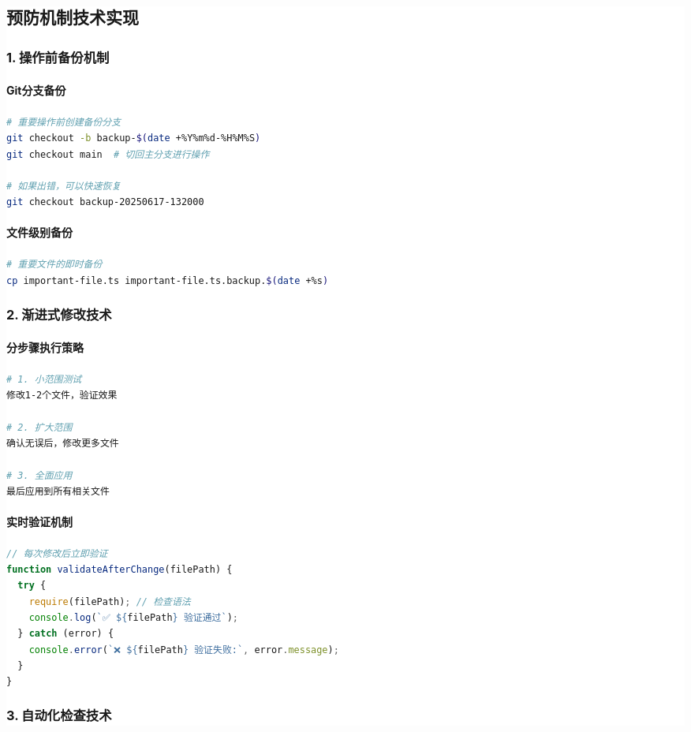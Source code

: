 ## 预防机制技术实现

### 1. 操作前备份机制

#### Git分支备份

```bash
# 重要操作前创建备份分支
git checkout -b backup-$(date +%Y%m%d-%H%M%S)
git checkout main  # 切回主分支进行操作

# 如果出错，可以快速恢复
git checkout backup-20250617-132000
```

#### 文件级别备份

```bash
# 重要文件的即时备份
cp important-file.ts important-file.ts.backup.$(date +%s)
```

### 2. 渐进式修改技术

#### 分步骤执行策略

```bash
# 1. 小范围测试
修改1-2个文件，验证效果

# 2. 扩大范围
确认无误后，修改更多文件

# 3. 全面应用
最后应用到所有相关文件
```

#### 实时验证机制

```javascript
// 每次修改后立即验证
function validateAfterChange(filePath) {
  try {
    require(filePath); // 检查语法
    console.log(`✅ ${filePath} 验证通过`);
  } catch (error) {
    console.error(`❌ ${filePath} 验证失败:`, error.message);
  }
}
```

### 3. 自动化检查技术
